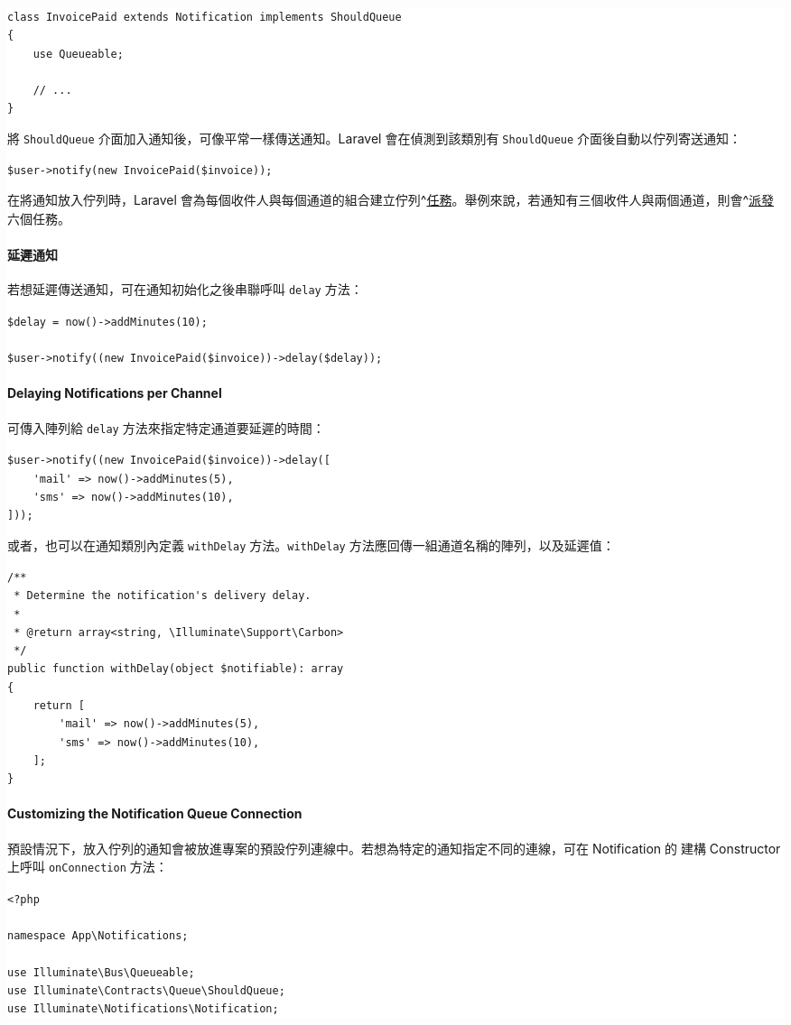     class InvoicePaid extends Notification implements ShouldQueue
    {
        use Queueable;
    
        // ...
    }
將 `ShouldQueue` 介面加入通知後，可像平常一樣傳送通知。Laravel 會在偵測到該類別有 `ShouldQueue` 介面後自動以佇列寄送通知：

    $user->notify(new InvoicePaid($invoice));
在將通知放入佇列時，Laravel 會為每個收件人與每個通道的組合建立佇列^[任務](Job)。舉例來說，若通知有三個收件人與兩個通道，則會^[派發](Dispatch)六個任務。

<a name="delaying-notifications"></a>

#### 延遲通知

若想延遲傳送通知，可在通知初始化之後串聯呼叫 `delay` 方法：

    $delay = now()->addMinutes(10);
    
    $user->notify((new InvoicePaid($invoice))->delay($delay));
<a name="delaying-notifications-per-channel"></a>

#### Delaying Notifications per Channel

可傳入陣列給 `delay` 方法來指定特定通道要延遲的時間：

    $user->notify((new InvoicePaid($invoice))->delay([
        'mail' => now()->addMinutes(5),
        'sms' => now()->addMinutes(10),
    ]));
或者，也可以在通知類別內定義 `withDelay` 方法。`withDelay` 方法應回傳一組通道名稱的陣列，以及延遲值：

    /**
     * Determine the notification's delivery delay.
     *
     * @return array<string, \Illuminate\Support\Carbon>
     */
    public function withDelay(object $notifiable): array
    {
        return [
            'mail' => now()->addMinutes(5),
            'sms' => now()->addMinutes(10),
        ];
    }
<a name="customizing-the-notification-queue-connection"></a>

#### Customizing the Notification Queue Connection

預設情況下，放入佇列的通知會被放進專案的預設佇列連線中。若想為特定的通知指定不同的連線，可在 Notification 的 建構 Constructor 上呼叫 `onConnection` 方法：

    <?php
    
    namespace App\Notifications;
    
    use Illuminate\Bus\Queueable;
    use Illuminate\Contracts\Queue\ShouldQueue;
    use Illuminate\Notifications\Notification;
    